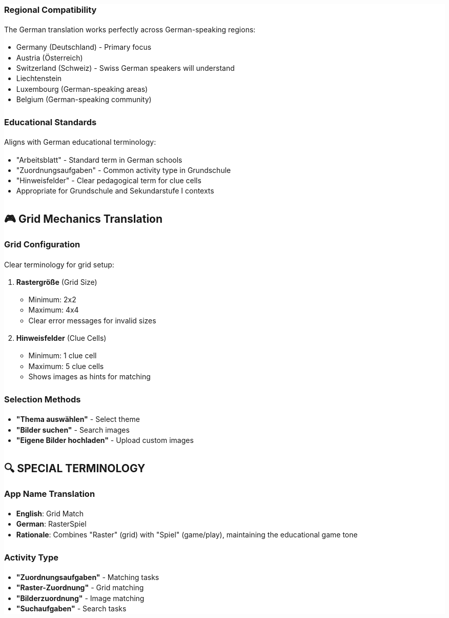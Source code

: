 ### Regional Compatibility
The German translation works perfectly across German-speaking regions:
- Germany (Deutschland) - Primary focus
- Austria (Österreich)
- Switzerland (Schweiz) - Swiss German speakers will understand
- Liechtenstein
- Luxembourg (German-speaking areas)
- Belgium (German-speaking community)

### Educational Standards
Aligns with German educational terminology:
- "Arbeitsblatt" - Standard term in German schools
- "Zuordnungsaufgaben" - Common activity type in Grundschule
- "Hinweisfelder" - Clear pedagogical term for clue cells
- Appropriate for Grundschule and Sekundarstufe I contexts

## 🎮 Grid Mechanics Translation

### Grid Configuration
Clear terminology for grid setup:
1. **Rastergröße** (Grid Size)
   - Minimum: 2x2
   - Maximum: 4x4
   - Clear error messages for invalid sizes

2. **Hinweisfelder** (Clue Cells)
   - Minimum: 1 clue cell
   - Maximum: 5 clue cells
   - Shows images as hints for matching

### Selection Methods
- **"Thema auswählen"** - Select theme
- **"Bilder suchen"** - Search images
- **"Eigene Bilder hochladen"** - Upload custom images

## 🔍 SPECIAL TERMINOLOGY

### App Name Translation
- **English**: Grid Match
- **German**: RasterSpiel
- **Rationale**: Combines "Raster" (grid) with "Spiel" (game/play), maintaining the educational game tone

### Activity Type
- **"Zuordnungsaufgaben"** - Matching tasks
- **"Raster-Zuordnung"** - Grid matching
- **"Bilderzuordnung"** - Image matching
- **"Suchaufgaben"** - Search tasks
